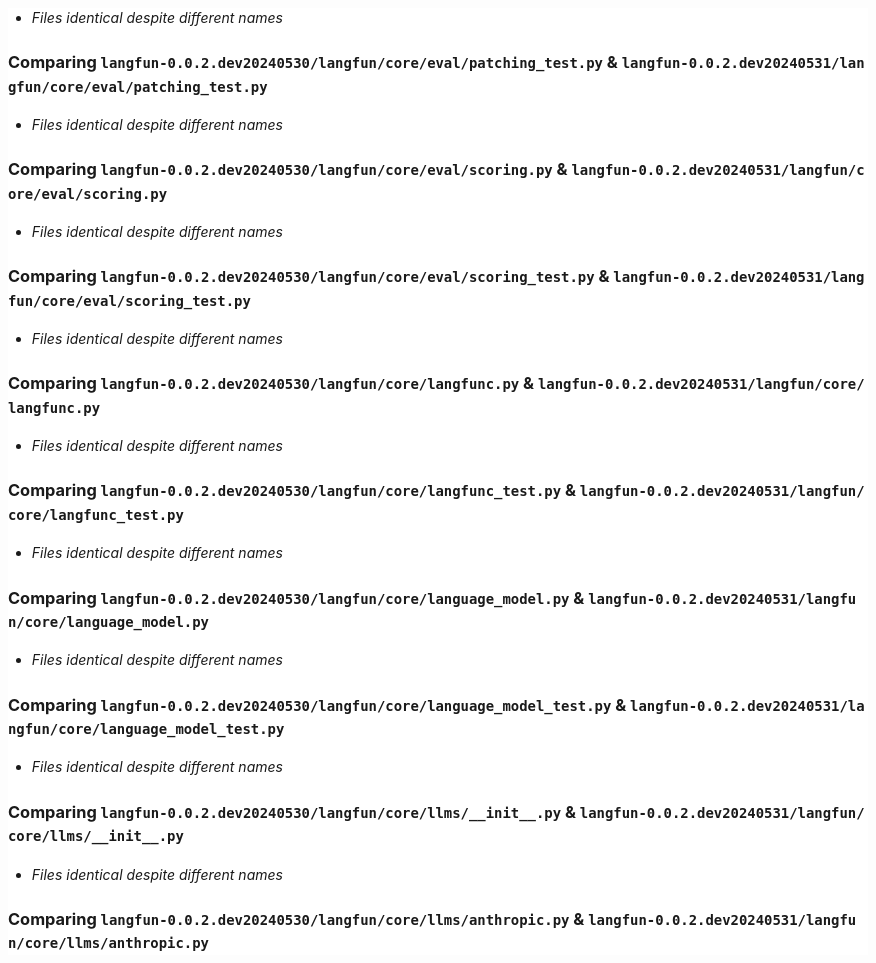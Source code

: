  * *Files identical despite different names*

### Comparing `langfun-0.0.2.dev20240530/langfun/core/eval/patching_test.py` & `langfun-0.0.2.dev20240531/langfun/core/eval/patching_test.py`

 * *Files identical despite different names*

### Comparing `langfun-0.0.2.dev20240530/langfun/core/eval/scoring.py` & `langfun-0.0.2.dev20240531/langfun/core/eval/scoring.py`

 * *Files identical despite different names*

### Comparing `langfun-0.0.2.dev20240530/langfun/core/eval/scoring_test.py` & `langfun-0.0.2.dev20240531/langfun/core/eval/scoring_test.py`

 * *Files identical despite different names*

### Comparing `langfun-0.0.2.dev20240530/langfun/core/langfunc.py` & `langfun-0.0.2.dev20240531/langfun/core/langfunc.py`

 * *Files identical despite different names*

### Comparing `langfun-0.0.2.dev20240530/langfun/core/langfunc_test.py` & `langfun-0.0.2.dev20240531/langfun/core/langfunc_test.py`

 * *Files identical despite different names*

### Comparing `langfun-0.0.2.dev20240530/langfun/core/language_model.py` & `langfun-0.0.2.dev20240531/langfun/core/language_model.py`

 * *Files identical despite different names*

### Comparing `langfun-0.0.2.dev20240530/langfun/core/language_model_test.py` & `langfun-0.0.2.dev20240531/langfun/core/language_model_test.py`

 * *Files identical despite different names*

### Comparing `langfun-0.0.2.dev20240530/langfun/core/llms/__init__.py` & `langfun-0.0.2.dev20240531/langfun/core/llms/__init__.py`

 * *Files identical despite different names*

### Comparing `langfun-0.0.2.dev20240530/langfun/core/llms/anthropic.py` & `langfun-0.0.2.dev20240531/langfun/core/llms/anthropic.py`
